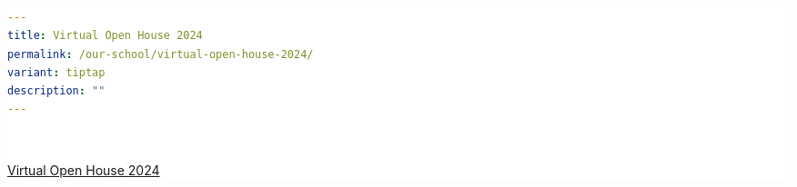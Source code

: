 ```yaml
---
title: Virtual Open House 2024
permalink: /our-school/virtual-open-house-2024/
variant: tiptap
description: ""
---
```

<div class="isomer-image-wrapper">
<img style="width: 100%;" height="auto" width="100%" alt="" src="/images/Banner/VOH2024.png">
</div>
<p><a href="https://for.edu.sg/oasis-virtual-tour" rel="noopener noreferrer nofollow" target="_blank">Virtual Open House 2024</a>
</p>